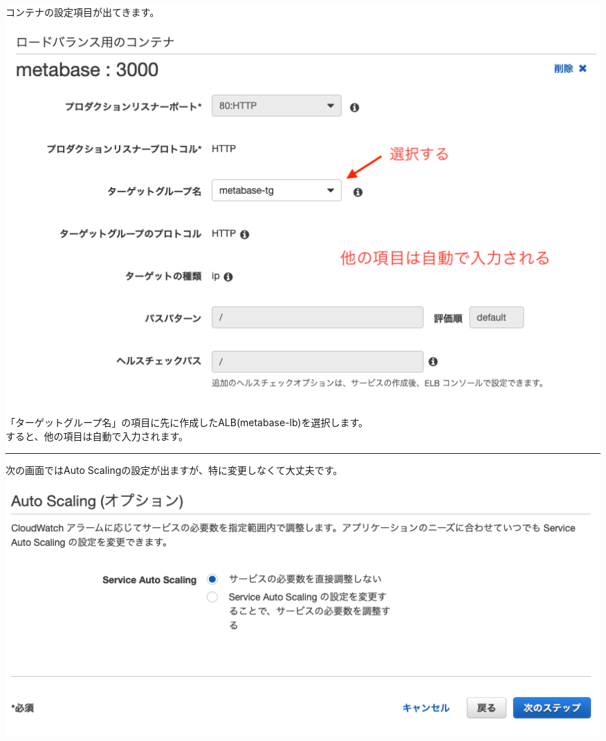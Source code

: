 コンテナの設定項目が出てきます。

![コンテナの設定](srv-7.png)

「ターゲットグループ名」の項目に先に作成したALB(metabase-lb)を選択します。
<br/>
すると、他の項目は自動で入力されます。

---

次の画面ではAuto Scalingの設定が出ますが、特に変更しなくて大丈夫です。

![Auto Scalingの設定](srv-8.png)
